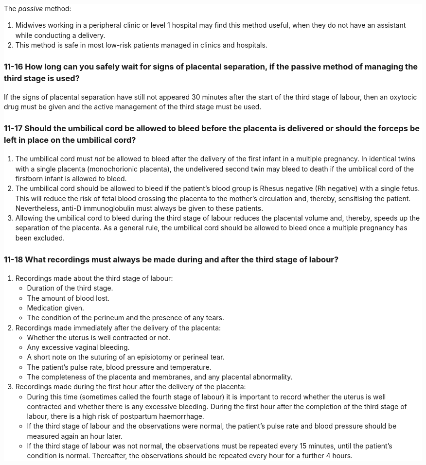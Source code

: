 The *passive* method:

1.	Midwives working in a peripheral clinic or level 1 hospital may find this method useful, when they do not have an assistant while conducting a delivery.
2.	This method is safe in most low-risk patients managed in clinics and hospitals.

### 11-16 How long can you safely wait for signs of placental separation, if the passive method of managing the third stage is used?

If the signs of placental separation have still not appeared 30 minutes after the start of the third stage of labour, then an oxytocic drug must be given and the active management of the third stage must be used.

### 11-17 Should the umbilical cord be allowed to bleed before the placenta is delivered or should the forceps be left in place on the umbilical cord?

1.	The umbilical cord must *not* be allowed to bleed after the delivery of the first infant in a multiple pregnancy. In identical twins with a single placenta (monochorionic placenta), the undelivered second twin may bleed to death if the umbilical cord of the firstborn infant is allowed to bleed.
2.	The umbilical cord should be allowed to bleed if the patient’s blood group is Rhesus negative (Rh negative) with a single fetus. This will reduce the risk of fetal blood crossing the placenta to the mother’s circulation and, thereby, sensitising the patient. Nevertheless, anti-D immunoglobulin must always be given to these patients.
3.	Allowing the umbilical cord to bleed during the third stage of labour reduces the placental volume and, thereby, speeds up the separation of the placenta. As a general rule, the umbilical cord should be allowed to bleed once a multiple pregnancy has been excluded.

### 11-18 What recordings must always be made during and after the third stage of labour?

1.	Recordings made about the third stage of labour:
	*	Duration of the third stage.
	*	The amount of blood lost.
	*	Medication given.
	*	The condition of the perineum and the presence of any tears.
2.	Recordings made immediately after the delivery of the placenta:
	*	Whether the uterus is well contracted or not.
	*	Any excessive vaginal bleeding.
	*	A short note on the suturing of an episiotomy or perineal tear.
	*	The patient’s pulse rate, blood pressure and temperature.
	*	The completeness of the placenta and membranes, and any placental abnormality.
3.	Recordings made during the first hour after the delivery of the placenta:
	*	During this time (sometimes called the fourth stage of labour) it is important to record whether the uterus is well contracted and whether there is any excessive bleeding. During the first hour after the completion of the third stage of labour, there is a high risk of postpartum haemorrhage.
	*	If the third stage of labour and the observations were normal, the patient’s pulse rate and blood pressure should be measured again an hour later.
	*	If the third stage of labour was not normal, the observations must be repeated every 15 minutes, until the patient’s condition is normal. Thereafter, the observations should be repeated every hour for a further 4 hours.
